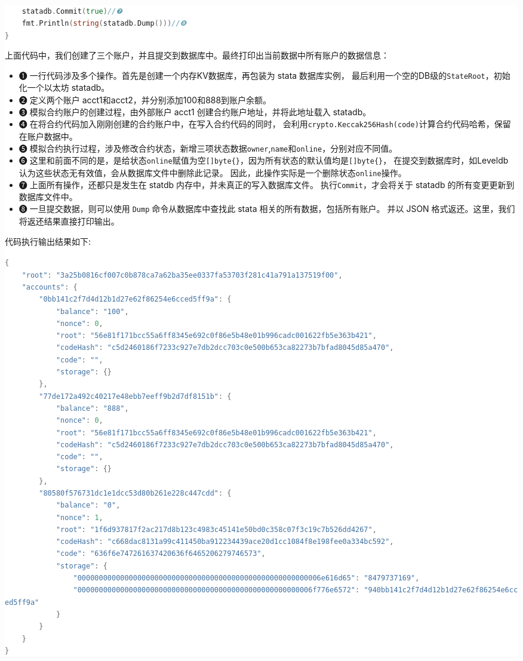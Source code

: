 ```go
    statadb.Commit(true)//❼
    fmt.Println(string(statadb.Dump()))//❽
}
```

上面代码中，我们创建了三个账户，并且提交到数据库中。最终打印出当前数据中所有账户的数据信息：

- ❶ 一行代码涉及多个操作。首先是创建一个内存KV数据库，再包装为 stata 数据库实例， 最后利用一个空的DB级的`StateRoot`，初始化一个以太坊 statadb。
- ❷ 定义两个账户 acct1和acct2，并分别添加100和888到账户余额。
- ❸ 模拟合约账户的创建过程，由外部账户 acct1 创建合约账户地址，并将此地址载入 statadb。
- ❹ 在将合约代码加入刚刚创建的合约账户中，在写入合约代码的同时， 会利用`crypto.Keccak256Hash(code)`计算合约代码哈希，保留在账户数据中。
- ❺ 模拟合约执行过程，涉及修改合约状态，新增三项状态数据`owner`,`name`和`online`，分别对应不同值。
- ❻ 这里和前面不同的是，是给状态`online`赋值为空`[]byte{}`，因为所有状态的默认值均是`[]byte{}`， 在提交到数据库时，如Leveldb 认为这些状态无有效值，会从数据库文件中删除此记录。 因此，此操作实际是一个删除状态`online`操作。
- ❼ 上面所有操作，还都只是发生在 statdb 内存中，并未真正的写入数据库文件。 执行`Commit`，才会将关于 statadb 的所有变更更新到数据库文件中。
- ❽ 一旦提交数据，则可以使用 `Dump` 命令从数据库中查找此 stata 相关的所有数据，包括所有账户。 并以 JSON 格式返还。这里，我们将返还结果直接打印输出。

代码执行输出结果如下:

```go
{
    "root": "3a25b0816cf007c0b878ca7a62ba35ee0337fa53703f281c41a791a137519f00",
    "accounts": {
        "0bb141c2f7d4d12b1d27e62f86254e6cced5ff9a": {
            "balance": "100",
            "nonce": 0,
            "root": "56e81f171bcc55a6ff8345e692c0f86e5b48e01b996cadc001622fb5e363b421",
            "codeHash": "c5d2460186f7233c927e7db2dcc703c0e500b653ca82273b7bfad8045d85a470",
            "code": "",
            "storage": {}
        },
        "77de172a492c40217e48ebb7eeff9b2d7df8151b": {
            "balance": "888",
            "nonce": 0,
            "root": "56e81f171bcc55a6ff8345e692c0f86e5b48e01b996cadc001622fb5e363b421",
            "codeHash": "c5d2460186f7233c927e7db2dcc703c0e500b653ca82273b7bfad8045d85a470",
            "code": "",
            "storage": {}
        },
        "80580f576731dc1e1dcc53d80b261e228c447cdd": {
            "balance": "0",
            "nonce": 1,
            "root": "1f6d937817f2ac217d8b123c4983c45141e50bd0c358c07f3c19c7b526dd4267",
            "codeHash": "c668dac8131a99c411450ba912234439ace20d1cc1084f8e198fee0a334bc592",
            "code": "636f6e747261637420636f6465206279746573",
            "storage": {
                "000000000000000000000000000000000000000000000000000000006e616d65": "8479737169",
                "0000000000000000000000000000000000000000000000000000006f776e6572": "940bb141c2f7d4d12b1d27e62f86254e6cced5ff9a"
            }
        }
    }
}
```

